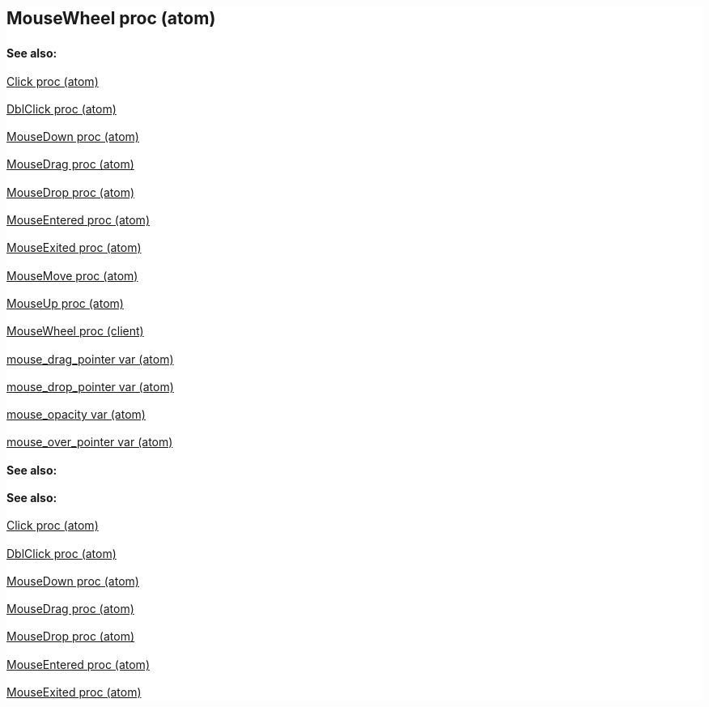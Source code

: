 

 MouseWheel proc (atom)
------------------------




**See also:** 


[Click proc (atom)](#/atom/proc/Click) 

[DblClick proc (atom)](#/atom/proc/DblClick) 

[MouseDown proc (atom)](#/atom/proc/MouseDown) 

[MouseDrag proc (atom)](#/atom/proc/MouseDrag) 

[MouseDrop proc (atom)](#/atom/proc/MouseDrop) 

[MouseEntered proc (atom)](#/atom/proc/MouseEntered) 

[MouseExited proc (atom)](#/atom/proc/MouseExited) 

[MouseMove proc (atom)](#/atom/proc/MouseMove) 

[MouseUp proc (atom)](#/atom/proc/MouseUp) 

[MouseWheel proc (client)](#/client/proc/MouseWheel) 

[mouse\_drag\_pointer var (atom)](#/atom/var/mouse_drag_pointer) 

[mouse\_drop\_pointer var (atom)](#/atom/var/mouse_drop_pointer) 

[mouse\_opacity var (atom)](#/atom/var/mouse_opacity) 

[mouse\_over\_pointer var (atom)](#/atom/var/mouse_over_pointer) 
















**See also:** 

**See also:**

[Click proc (atom)](#/atom/proc/Click) 

[DblClick proc (atom)](#/atom/proc/DblClick) 

[MouseDown proc (atom)](#/atom/proc/MouseDown) 

[MouseDrag proc (atom)](#/atom/proc/MouseDrag) 

[MouseDrop proc (atom)](#/atom/proc/MouseDrop) 

[MouseEntered proc (atom)](#/atom/proc/MouseEntered) 

[MouseExited proc (atom)](#/atom/proc/MouseExited) 
